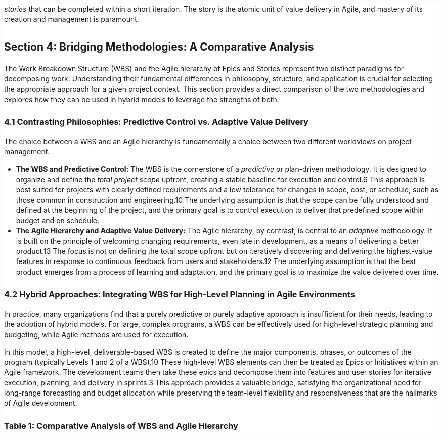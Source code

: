 *stories* that can be completed within a short iteration. The story is the atomic unit of value delivery in Agile, and mastery of its creation and management is paramount.

## **Section 4: Bridging Methodologies: A Comparative Analysis**

The Work Breakdown Structure (WBS) and the Agile hierarchy of Epics and Stories represent two distinct paradigms for decomposing work. Understanding their fundamental differences in philosophy, structure, and application is crucial for selecting the appropriate approach for a given project context. This section provides a direct comparison of the two methodologies and explores how they can be used in hybrid models to leverage the strengths of both.

### **4.1 Contrasting Philosophies: Predictive Control vs. Adaptive Value Delivery**

The choice between a WBS and an Agile hierarchy is fundamentally a choice between two different worldviews on project management.

* **The WBS and Predictive Control:** The WBS is the cornerstone of a *predictive* or plan-driven methodology. It is designed to organize and define the *total project scope* upfront, creating a stable baseline for execution and control.6 This approach is best suited for projects with clearly defined requirements and a low tolerance for changes in scope, cost, or schedule, such as those common in construction and engineering.10 The underlying assumption is that the scope can be fully understood and defined at the beginning of the project, and the primary goal is to control execution to deliver that predefined scope within budget and on schedule.  
* **The Agile Hierarchy and Adaptive Value Delivery:** The Agile hierarchy, by contrast, is central to an *adaptive* methodology. It is built on the principle of welcoming changing requirements, even late in development, as a means of delivering a better product.13 The focus is not on defining the total scope upfront but on iteratively discovering and delivering the highest-value features in response to continuous feedback from users and stakeholders.12 The underlying assumption is that the best product emerges from a process of learning and adaptation, and the primary goal is to maximize the value delivered over time.

### **4.2 Hybrid Approaches: Integrating WBS for High-Level Planning in Agile Environments**

In practice, many organizations find that a purely predictive or purely adaptive approach is insufficient for their needs, leading to the adoption of hybrid models. For large, complex programs, a WBS can be effectively used for high-level strategic planning and budgeting, while Agile methods are used for execution.

In this model, a high-level, deliverable-based WBS is created to define the major components, phases, or outcomes of the program (typically Levels 1 and 2 of a WBS).10 These high-level WBS elements can then be treated as Epics or Initiatives within an Agile framework. The development teams then take these epics and decompose them into features and user stories for iterative execution, planning, and delivery in sprints.3 This approach provides a valuable bridge, satisfying the organizational need for long-range forecasting and budget allocation while preserving the team-level flexibility and responsiveness that are the hallmarks of Agile development.

### **Table 1: Comparative Analysis of WBS and Agile Hierarchy**
